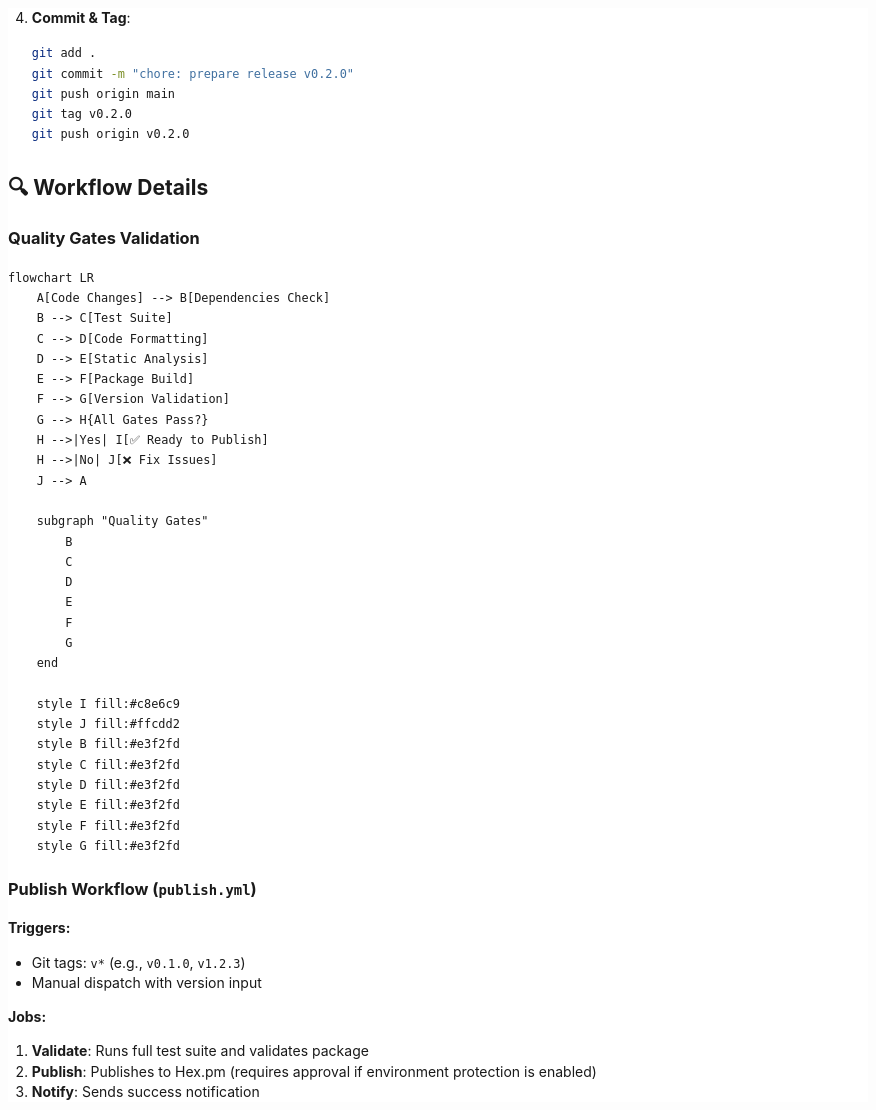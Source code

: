 4. **Commit & Tag**:
   ```bash
   git add .
   git commit -m "chore: prepare release v0.2.0"
   git push origin main
   git tag v0.2.0
   git push origin v0.2.0
   ```

## 🔍 Workflow Details

### Quality Gates Validation

```mermaid
flowchart LR
    A[Code Changes] --> B[Dependencies Check]
    B --> C[Test Suite]
    C --> D[Code Formatting]
    D --> E[Static Analysis]
    E --> F[Package Build]
    F --> G[Version Validation]
    G --> H{All Gates Pass?}
    H -->|Yes| I[✅ Ready to Publish]
    H -->|No| J[❌ Fix Issues]
    J --> A
    
    subgraph "Quality Gates"
        B
        C
        D
        E
        F
        G
    end
    
    style I fill:#c8e6c9
    style J fill:#ffcdd2
    style B fill:#e3f2fd
    style C fill:#e3f2fd
    style D fill:#e3f2fd
    style E fill:#e3f2fd
    style F fill:#e3f2fd
    style G fill:#e3f2fd
```

### Publish Workflow (`publish.yml`)

**Triggers:**
- Git tags: `v*` (e.g., `v0.1.0`, `v1.2.3`)
- Manual dispatch with version input

**Jobs:**
1. **Validate**: Runs full test suite and validates package
2. **Publish**: Publishes to Hex.pm (requires approval if environment protection is enabled)
3. **Notify**: Sends success notification
